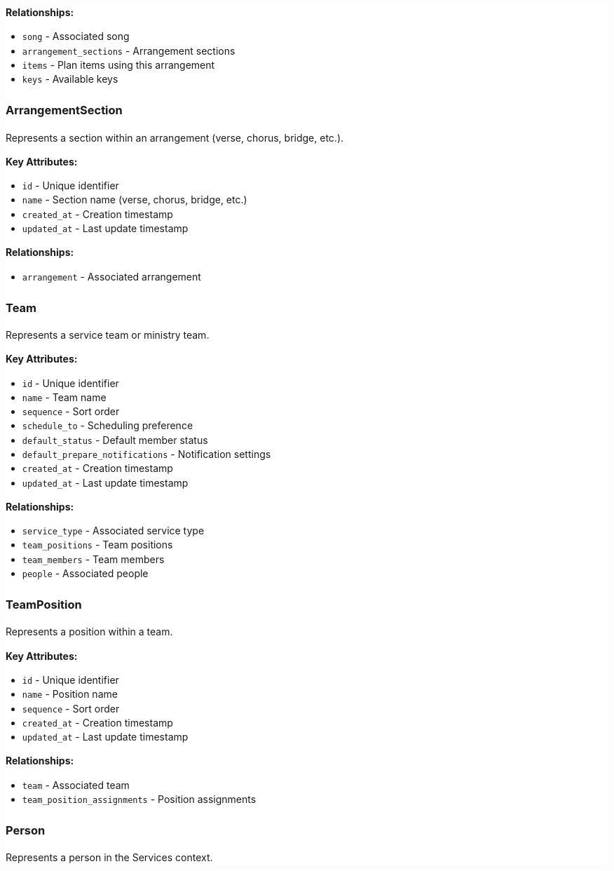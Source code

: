 **Relationships:**
- `song` - Associated song
- `arrangement_sections` - Arrangement sections
- `items` - Plan items using this arrangement
- `keys` - Available keys

### ArrangementSection
Represents a section within an arrangement (verse, chorus, bridge, etc.).

**Key Attributes:**
- `id` - Unique identifier
- `name` - Section name (verse, chorus, bridge, etc.)
- `created_at` - Creation timestamp
- `updated_at` - Last update timestamp

**Relationships:**
- `arrangement` - Associated arrangement

### Team
Represents a service team or ministry team.

**Key Attributes:**
- `id` - Unique identifier
- `name` - Team name
- `sequence` - Sort order
- `schedule_to` - Scheduling preference
- `default_status` - Default member status
- `default_prepare_notifications` - Notification settings
- `created_at` - Creation timestamp
- `updated_at` - Last update timestamp

**Relationships:**
- `service_type` - Associated service type
- `team_positions` - Team positions
- `team_members` - Team members
- `people` - Associated people

### TeamPosition
Represents a position within a team.

**Key Attributes:**
- `id` - Unique identifier
- `name` - Position name
- `sequence` - Sort order
- `created_at` - Creation timestamp
- `updated_at` - Last update timestamp

**Relationships:**
- `team` - Associated team
- `team_position_assignments` - Position assignments

### Person
Represents a person in the Services context.
